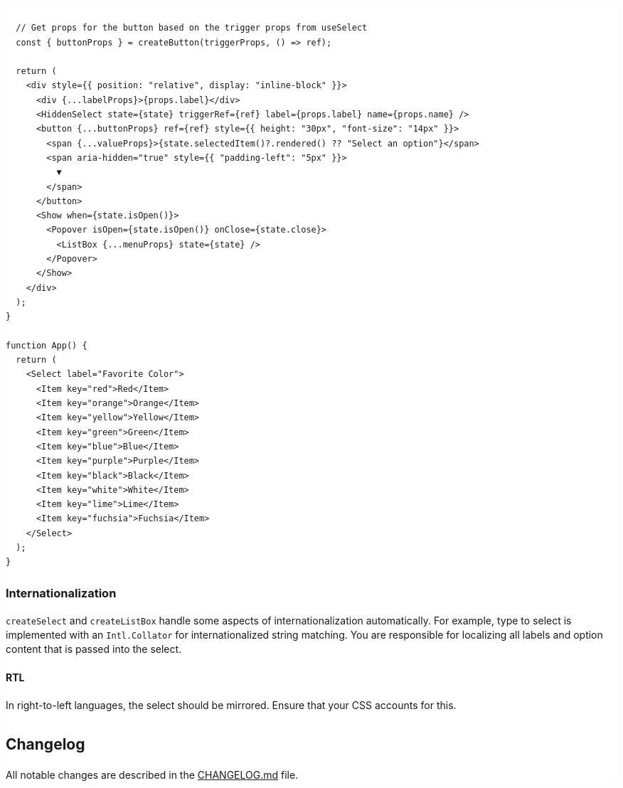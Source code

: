 ```tsx

  // Get props for the button based on the trigger props from useSelect
  const { buttonProps } = createButton(triggerProps, () => ref);

  return (
    <div style={{ position: "relative", display: "inline-block" }}>
      <div {...labelProps}>{props.label}</div>
      <HiddenSelect state={state} triggerRef={ref} label={props.label} name={props.name} />
      <button {...buttonProps} ref={ref} style={{ height: "30px", "font-size": "14px" }}>
        <span {...valueProps}>{state.selectedItem()?.rendered() ?? "Select an option"}</span>
        <span aria-hidden="true" style={{ "padding-left": "5px" }}>
          ▼
        </span>
      </button>
      <Show when={state.isOpen()}>
        <Popover isOpen={state.isOpen()} onClose={state.close}>
          <ListBox {...menuProps} state={state} />
        </Popover>
      </Show>
    </div>
  );
}

function App() {
  return (
    <Select label="Favorite Color">
      <Item key="red">Red</Item>
      <Item key="orange">Orange</Item>
      <Item key="yellow">Yellow</Item>
      <Item key="green">Green</Item>
      <Item key="blue">Blue</Item>
      <Item key="purple">Purple</Item>
      <Item key="black">Black</Item>
      <Item key="white">White</Item>
      <Item key="lime">Lime</Item>
      <Item key="fuchsia">Fuchsia</Item>
    </Select>
  );
}
```

### Internationalization

`createSelect` and `createListBox` handle some aspects of internationalization automatically. For example, type to select is implemented with an `Intl.Collator` for internationalized string matching. You are responsible for localizing all labels and option content that is passed into the select.

#### RTL

In right-to-left languages, the select should be mirrored. Ensure that your CSS accounts for this.

## Changelog

All notable changes are described in the [CHANGELOG.md](./CHANGELOG.md) file.
